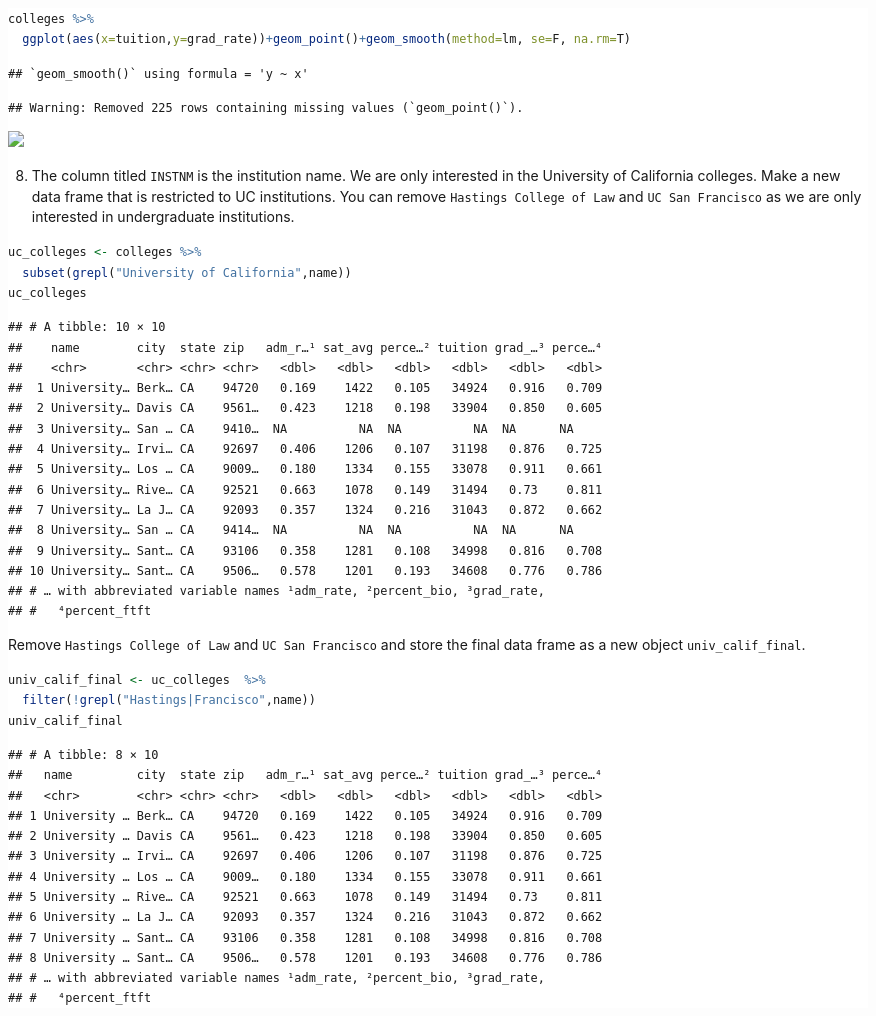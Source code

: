 ```r
colleges %>% 
  ggplot(aes(x=tuition,y=grad_rate))+geom_point()+geom_smooth(method=lm, se=F, na.rm=T)
```

```
## `geom_smooth()` using formula = 'y ~ x'
```

```
## Warning: Removed 225 rows containing missing values (`geom_point()`).
```

![](lab9_hw_files/figure-html/unnamed-chunk-11-1.png)

8. The column titled `INSTNM` is the institution name. We are only interested in the University of California colleges. Make a new data frame that is restricted to UC institutions. You can remove `Hastings College of Law` and `UC San Francisco` as we are only interested in undergraduate institutions.

```r
uc_colleges <- colleges %>% 
  subset(grepl("University of California",name))
uc_colleges
```

```
## # A tibble: 10 × 10
##    name        city  state zip   adm_r…¹ sat_avg perce…² tuition grad_…³ perce…⁴
##    <chr>       <chr> <chr> <chr>   <dbl>   <dbl>   <dbl>   <dbl>   <dbl>   <dbl>
##  1 University… Berk… CA    94720   0.169    1422   0.105   34924   0.916   0.709
##  2 University… Davis CA    9561…   0.423    1218   0.198   33904   0.850   0.605
##  3 University… San … CA    9410…  NA          NA  NA          NA  NA      NA    
##  4 University… Irvi… CA    92697   0.406    1206   0.107   31198   0.876   0.725
##  5 University… Los … CA    9009…   0.180    1334   0.155   33078   0.911   0.661
##  6 University… Rive… CA    92521   0.663    1078   0.149   31494   0.73    0.811
##  7 University… La J… CA    92093   0.357    1324   0.216   31043   0.872   0.662
##  8 University… San … CA    9414…  NA          NA  NA          NA  NA      NA    
##  9 University… Sant… CA    93106   0.358    1281   0.108   34998   0.816   0.708
## 10 University… Sant… CA    9506…   0.578    1201   0.193   34608   0.776   0.786
## # … with abbreviated variable names ¹​adm_rate, ²​percent_bio, ³​grad_rate,
## #   ⁴​percent_ftft
```

Remove `Hastings College of Law` and `UC San Francisco` and store the final data frame as a new object `univ_calif_final`.

```r
univ_calif_final <- uc_colleges  %>% 
  filter(!grepl("Hastings|Francisco",name))
univ_calif_final
```

```
## # A tibble: 8 × 10
##   name         city  state zip   adm_r…¹ sat_avg perce…² tuition grad_…³ perce…⁴
##   <chr>        <chr> <chr> <chr>   <dbl>   <dbl>   <dbl>   <dbl>   <dbl>   <dbl>
## 1 University … Berk… CA    94720   0.169    1422   0.105   34924   0.916   0.709
## 2 University … Davis CA    9561…   0.423    1218   0.198   33904   0.850   0.605
## 3 University … Irvi… CA    92697   0.406    1206   0.107   31198   0.876   0.725
## 4 University … Los … CA    9009…   0.180    1334   0.155   33078   0.911   0.661
## 5 University … Rive… CA    92521   0.663    1078   0.149   31494   0.73    0.811
## 6 University … La J… CA    92093   0.357    1324   0.216   31043   0.872   0.662
## 7 University … Sant… CA    93106   0.358    1281   0.108   34998   0.816   0.708
## 8 University … Sant… CA    9506…   0.578    1201   0.193   34608   0.776   0.786
## # … with abbreviated variable names ¹​adm_rate, ²​percent_bio, ³​grad_rate,
## #   ⁴​percent_ftft
```
